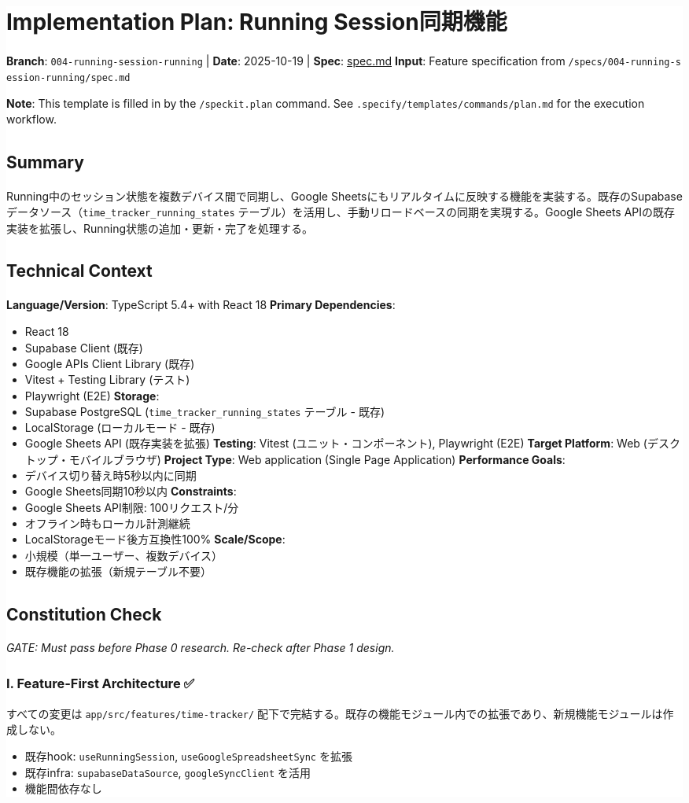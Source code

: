 # Implementation Plan: Running Session同期機能

**Branch**: `004-running-session-running` | **Date**: 2025-10-19 | **Spec**: [spec.md](./spec.md)
**Input**: Feature specification from `/specs/004-running-session-running/spec.md`

**Note**: This template is filled in by the `/speckit.plan` command. See `.specify/templates/commands/plan.md` for the execution workflow.

## Summary

Running中のセッション状態を複数デバイス間で同期し、Google Sheetsにもリアルタイムに反映する機能を実装する。既存のSupabaseデータソース（`time_tracker_running_states` テーブル）を活用し、手動リロードベースの同期を実現する。Google Sheets APIの既存実装を拡張し、Running状態の追加・更新・完了を処理する。

## Technical Context

**Language/Version**: TypeScript 5.4+ with React 18
**Primary Dependencies**:
  - React 18
  - Supabase Client (既存)
  - Google APIs Client Library (既存)
  - Vitest + Testing Library (テスト)
  - Playwright (E2E)
**Storage**:
  - Supabase PostgreSQL (`time_tracker_running_states` テーブル - 既存)
  - LocalStorage (ローカルモード - 既存)
  - Google Sheets API (既存実装を拡張)
**Testing**: Vitest (ユニット・コンポーネント), Playwright (E2E)
**Target Platform**: Web (デスクトップ・モバイルブラウザ)
**Project Type**: Web application (Single Page Application)
**Performance Goals**:
  - デバイス切り替え時5秒以内に同期
  - Google Sheets同期10秒以内
**Constraints**:
  - Google Sheets API制限: 100リクエスト/分
  - オフライン時もローカル計測継続
  - LocalStorageモード後方互換性100%
**Scale/Scope**:
  - 小規模（単一ユーザー、複数デバイス）
  - 既存機能の拡張（新規テーブル不要）

## Constitution Check

*GATE: Must pass before Phase 0 research. Re-check after Phase 1 design.*

### I. Feature-First Architecture ✅

すべての変更は `app/src/features/time-tracker/` 配下で完結する。既存の機能モジュール内での拡張であり、新規機能モジュールは作成しない。

- 既存hook: `useRunningSession`, `useGoogleSpreadsheetSync` を拡張
- 既存infra: `supabaseDataSource`, `googleSyncClient` を活用
- 機能間依存なし
